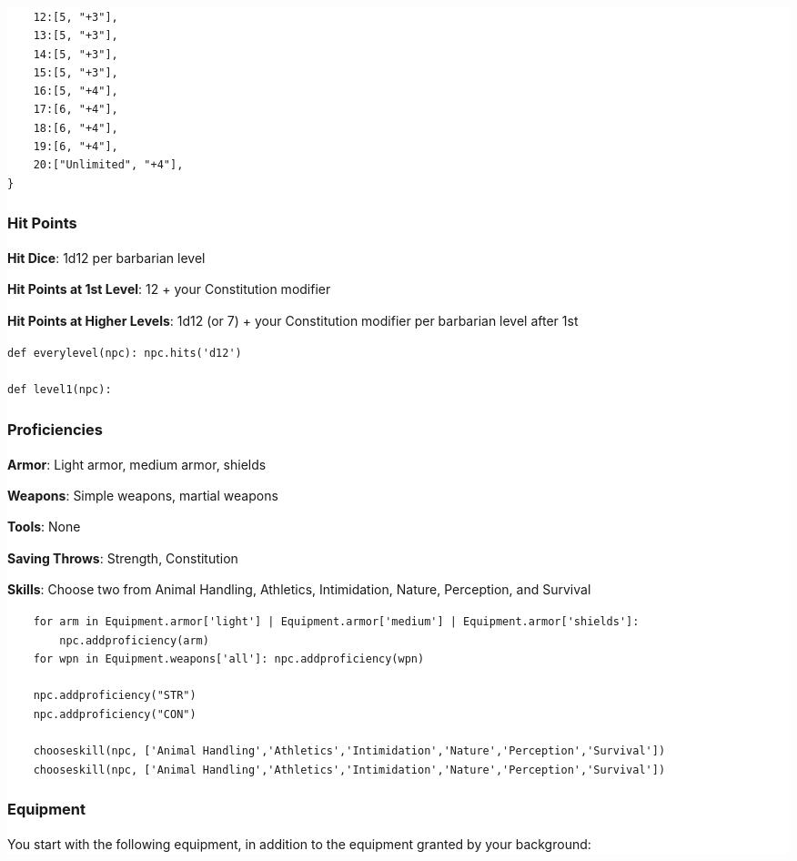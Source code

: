 ```
    12:[5, "+3"],
    13:[5, "+3"],
    14:[5, "+3"],
    15:[5, "+3"],
    16:[5, "+4"],
    17:[6, "+4"],
    18:[6, "+4"],
    19:[6, "+4"],
    20:["Unlimited", "+4"],
}
```

### Hit Points
**Hit Dice**: 1d12 per barbarian level

**Hit Points at 1st Level**: 12 + your Constitution modifier

**Hit Points at Higher Levels**: 1d12 (or 7) + your Constitution modifier per barbarian level after 1st

```
def everylevel(npc): npc.hits('d12')

def level1(npc):
```

### Proficiencies
**Armor**: Light armor, medium armor, shields

**Weapons**: Simple weapons, martial weapons

**Tools**: None

**Saving Throws**: Strength, Constitution

**Skills**: Choose two from Animal Handling, Athletics, Intimidation, Nature, Perception, and Survival

```
    for arm in Equipment.armor['light'] | Equipment.armor['medium'] | Equipment.armor['shields']:
        npc.addproficiency(arm)
    for wpn in Equipment.weapons['all']: npc.addproficiency(wpn)

    npc.addproficiency("STR")
    npc.addproficiency("CON")

    chooseskill(npc, ['Animal Handling','Athletics','Intimidation','Nature','Perception','Survival'])
    chooseskill(npc, ['Animal Handling','Athletics','Intimidation','Nature','Perception','Survival'])
```

### Equipment
You start with the following equipment, in addition to the equipment granted by your background:
